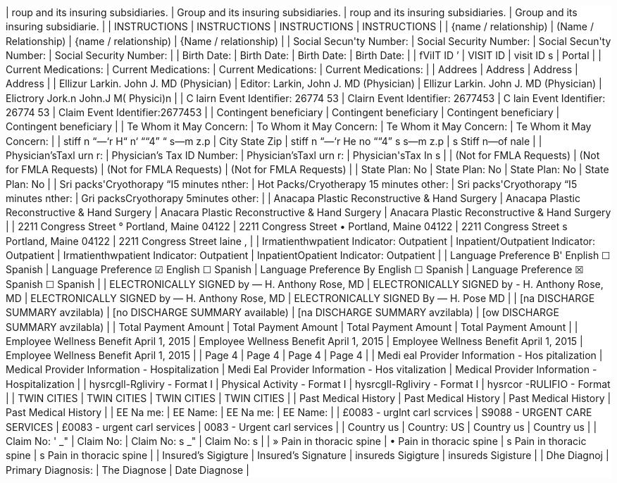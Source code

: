  | roup and its insuring subsidiaries. | Group and its insuring subsidiaries. | roup and its insuring subsidiaries.  | Group and its insuring subsidiarie.  | 
 | INSTRUCTIONS | INSTRUCTIONS | INSTRUCTIONS  | INSTRUCTIONS  | 
 | {name / relationship) | (Name / Relationship) | {name / relationship)  | {Name / relationship)  | 
 | Social Secun'ty Number: | Social Security Number: | Social Secun'ty Number:  | Social Security Number:  | 
 | Birth Date: | Birth Date: | Birth Date:  | Birth Date:  | 
 | fViIT ID ’ | VISIT ID | visit ID s  | Portal  | 
 | Current Medications: | Current Medications: | Current Medications:  | Current Medications:  | 
 | Addrees | Address | Address  | Address  | 
 | Ellizur Larkin. John J. MD (Physician) | Editor: Larkin, John J. MD (Physician) | Ellizur Larkin. John J. MD (Physician)  | Elictrory Jork.n John.J M( Physici)n  | 
 | C lairn Event Identiﬁer: 26774 53 | Clairn Event Identifier: 2677453 | C lain Event Identiﬁer: 26774 53  | Claim Event Identifier:2677453  | 
 | Contingent beneficiary | Contingent beneficiary | Contingent beneficiary  | Contingent beneficiary  | 
 | Te Whom it May Concern: | To Whom it May Concern: | Te Whom it May Concern:  | Te Whom it May Concern:  | 
 | stiff n “—‘r H“ n‘ ““4” “ s—m z.p | City State Zip | stiff n “—‘r He no ““4” s s—m z.p  | s Stiff n—of nale  | 
 | Physician’sTaxl urn r: | Physician’s Tax ID Number: | Physician’sTaxl urn r:  | Physician'sTax In s  | 
 | (Not for FMLA Requests) | (Not for FMLA Requests) | (Not for FMLA Requests)  | (Not for FMLA Requests)  | 
 | State Plan: No | State Plan: No | State Plan: No  | State Plan: No  | 
 | Sri packs'Cryothorapy “I5 minutes nther: | Hot Packs/Cryotherapy 15 minutes other: | Sri packs'Cryothorapy “I5 minutes nther:  | Gri packsCryothorapy 5minutes other:  | 
 | Anacapa Plastic Reconstructive & Hand Surgery | Anacapa Plastic Reconstructive & Hand Surgery | Anacara Plastic Reconstructive & Hand Surgery  | Anacara Plastic Reconstructive & Hand Surgery  | 
 | 2211 Congress Street ° Portland, Maine 04122 | 2211 Congress Street • Portland, Maine 04122 | 2211 Congress Street s Portland, Maine 04122  | 2211 Congress Street laine ,  | 
 | Irmatienthwpatient Indicator: Outpatient | Inpatient/Outpatient Indicator: Outpatient | Irmatienthwpatient Indicator: Outpatient  | InpatientOpatient Indicator: Outpatient  | 
 | Language Preference B' Enplish ☐ Spanish | Language Preference ☑ English ☐ Spanish | Language Preference By English ☐ Spanish  | Language Preference ☒ Spanish ☐ Spanish  | 
 | ELECTRONICALLY SIGNED by — H. Anthony Rose, MD | ELECTRONICALLY SIGNED by - H. Anthony Rose, MD | ELECTRONICALLY SIGNED by — H. Anthony Rose, MD  | ELECTRONICALLY SIGNED By — H. Pose MD  | 
 | [na DISCHARGE SUMMARY avzilabla) | [no DISCHARGE SUMMARY available) | [na DISCHARGE SUMMARY avzilabla)  | [ow DISCHARGE SUMMARY avzilabla)  | 
 | Total Payment Amount | Total Payment Amount | Total Payment Amount  | Total Payment Amount  | 
 | Employee Wellness Benefit April 1, 2015 | Employee Wellness Benefit April 1, 2015 | Employee Wellness Benefit April 1, 2015  | Employee Wellness Benefit April 1, 2015  | 
 | Page 4 | Page 4 | Page 4  | Page 4  | 
 | Medi eal Provider Information - Hos pitalization | Medical Provider Information - Hospitalization | Medi Eal Provider Information - Hos vitalization  | Medical Provider Information -Hospitalization  | 
 | hysrcgll-Rgliviry - Format I | Physical Activity - Format I | hysrcgll-Rgliviry - Format I  | hysrcor -RULIFIO - Format  | 
 | TWIN CITIES | TWIN CITIES | TWIN CITIES  | TWIN CITIES  | 
 | Past Medical History | Past Medical History | Past Medical History  | Past Medical History  | 
 | EE Na me: | EE Name: | EE Na me:  | EE Name:  | 
 | £0083 - urglnt carl scrvices | S9088 - URGENT CARE SERVICES | £0083 - urgent carl services  | 0083 - Urgent carl services  | 
 | Country us | Country: US | Country us  | Country us  | 
 | Claim No: ' _" | Claim No: | Claim No: s _"  | Claim No: s  | 
 | » Pain in thoracic spine | • Pain in thoracic spine | s Pain in thoracic spine  | s Pain in thoracic spine  | 
 | Insured’s Sigigture | Insured’s Signature | insureds Sigigture  | insureds Sigisture  | 
 | Dhe Diagnoj | Primary Diagnosis: | The Diagnose  | Date Diagnose  | 